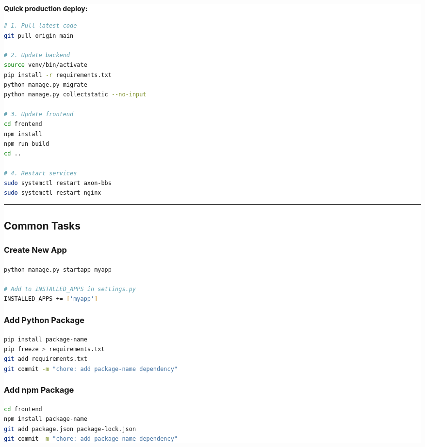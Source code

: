 **Quick production deploy:**
```bash
# 1. Pull latest code
git pull origin main

# 2. Update backend
source venv/bin/activate
pip install -r requirements.txt
python manage.py migrate
python manage.py collectstatic --no-input

# 3. Update frontend
cd frontend
npm install
npm run build
cd ..

# 4. Restart services
sudo systemctl restart axon-bbs
sudo systemctl restart nginx
```

---

## Common Tasks

### Create New App

```bash
python manage.py startapp myapp

# Add to INSTALLED_APPS in settings.py
INSTALLED_APPS += ['myapp']
```

### Add Python Package

```bash
pip install package-name
pip freeze > requirements.txt
git add requirements.txt
git commit -m "chore: add package-name dependency"
```

### Add npm Package

```bash
cd frontend
npm install package-name
git add package.json package-lock.json
git commit -m "chore: add package-name dependency"
```
